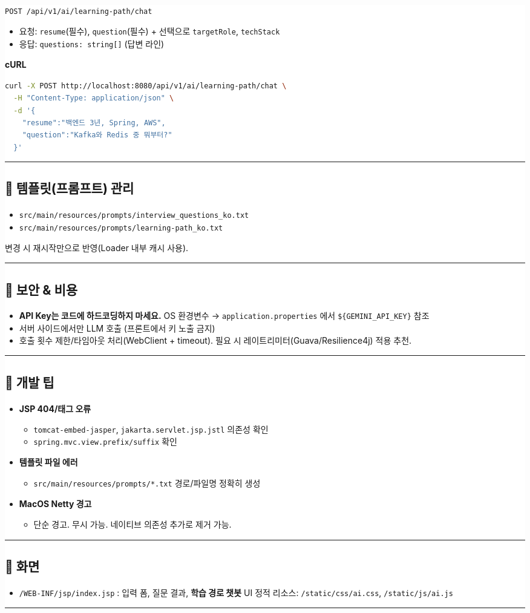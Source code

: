 `POST /api/v1/ai/learning-path/chat`

* 요청: `resume`(필수), `question`(필수) + 선택으로 `targetRole`, `techStack`
* 응답: `questions: string[]` (답변 라인)

**cURL**

```bash
curl -X POST http://localhost:8080/api/v1/ai/learning-path/chat \
  -H "Content-Type: application/json" \
  -d '{
    "resume":"백엔드 3년, Spring, AWS",
    "question":"Kafka와 Redis 중 뭐부터?"
  }'
```

---

## 🧩 템플릿(프롬프트) 관리

* `src/main/resources/prompts/interview_questions_ko.txt`
* `src/main/resources/prompts/learning-path_ko.txt`

변경 시 재시작만으로 반영(Loader 내부 캐시 사용).

---

## 🔐 보안 & 비용

* **API Key는 코드에 하드코딩하지 마세요.**
  OS 환경변수 → `application.properties` 에서 `${GEMINI_API_KEY}` 참조
* 서버 사이드에서만 LLM 호출 (프론트에서 키 노출 금지)
* 호출 횟수 제한/타임아웃 처리(WebClient + timeout). 필요 시 레이트리미터(Guava/Resilience4j) 적용 추천.

---

## 🧪 개발 팁

* **JSP 404/태그 오류**

    * `tomcat-embed-jasper`, `jakarta.servlet.jsp.jstl` 의존성 확인
    * `spring.mvc.view.prefix/suffix` 확인
* **템플릿 파일 에러**

    * `src/main/resources/prompts/*.txt` 경로/파일명 정확히 생성
* **MacOS Netty 경고**

    * 단순 경고. 무시 가능. 네이티브 의존성 추가로 제거 가능.

---

## 📸 화면

* `/WEB-INF/jsp/index.jsp` : 입력 폼, 질문 결과, **학습 경로 챗봇** UI
  정적 리소스: `/static/css/ai.css`, `/static/js/ai.js`

---